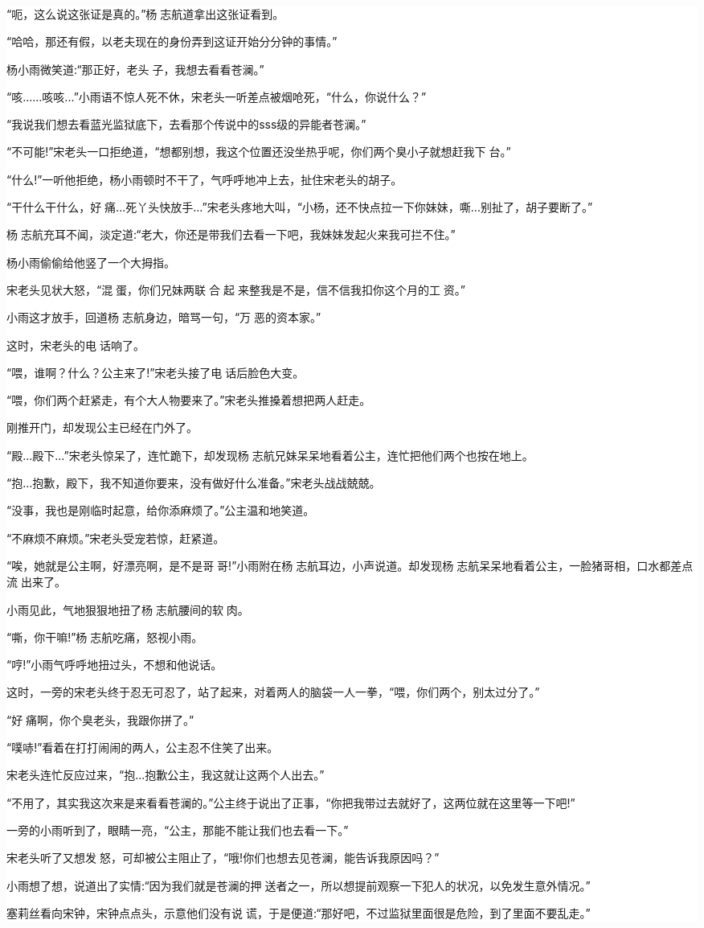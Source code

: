 “呃，这么说这张证是真的。”杨 志航道拿出这张证看到。

“哈哈，那还有假，以老夫现在的身份弄到这证开始分分钟的事情。”

杨小雨微笑道:“那正好，老头 子，我想去看看苍澜。”

“咳......咳咳...”小雨语不惊人死不休，宋老头一听差点被烟呛死，“什么，你说什么？”

“我说我们想去看蓝光监狱底下，去看那个传说中的sss级的异能者苍澜。”

“不可能!”宋老头一口拒绝道，“想都别想，我这个位置还没坐热乎呢，你们两个臭小子就想赶我下 台。”

“什么!”一听他拒绝，杨小雨顿时不干了，气呼呼地冲上去，扯住宋老头的胡子。

“干什么干什么，好 痛...死丫头快放手...”宋老头疼地大叫，“小杨，还不快点拉一下你妹妹，嘶...别扯了，胡子要断了。”

杨 志航充耳不闻，淡定道:“老大，你还是带我们去看一下吧，我妹妹发起火来我可拦不住。”

杨小雨偷偷给他竖了一个大拇指。

宋老头见状大怒，“混 蛋，你们兄妹两联 合 起 来整我是不是，信不信我扣你这个月的工 资。”

小雨这才放手，回道杨 志航身边，暗骂一句，“万 恶的资本家。”

这时，宋老头的电 话响了。

“喂，谁啊？什么？公主来了!”宋老头接了电 话后脸色大变。

“喂，你们两个赶紧走，有个大人物要来了。”宋老头推搡着想把两人赶走。

刚推开门，却发现公主已经在门外了。

“殿...殿下...”宋老头惊呆了，连忙跪下，却发现杨 志航兄妹呆呆地看着公主，连忙把他们两个也按在地上。

“抱...抱歉，殿下，我不知道你要来，没有做好什么准备。”宋老头战战兢兢。

“没事，我也是刚临时起意，给你添麻烦了。”公主温和地笑道。

“不麻烦不麻烦。”宋老头受宠若惊，赶紧道。

“唉，她就是公主啊，好漂亮啊，是不是哥 哥!”小雨附在杨 志航耳边，小声说道。却发现杨 志航呆呆地看着公主，一脸猪哥相，口水都差点流 出来了。

小雨见此，气地狠狠地扭了杨 志航腰间的软 肉。

“嘶，你干嘛!”杨 志航吃痛，怒视小雨。

“哼!”小雨气呼呼地扭过头，不想和他说话。

这时，一旁的宋老头终于忍无可忍了，站了起来，对着两人的脑袋一人一拳，“喂，你们两个，别太过分了。”

“好 痛啊，你个臭老头，我跟你拼了。”

“噗哧!”看着在打打闹闹的两人，公主忍不住笑了出来。

宋老头连忙反应过来，“抱...抱歉公主，我这就让这两个人出去。”

“不用了，其实我这次来是来看看苍澜的。”公主终于说出了正事，“你把我带过去就好了，这两位就在这里等一下吧!”

一旁的小雨听到了，眼睛一亮，“公主，那能不能让我们也去看一下。”

宋老头听了又想发 怒，可却被公主阻止了，“哦!你们也想去见苍澜，能告诉我原因吗？”

小雨想了想，说道出了实情:“因为我们就是苍澜的押 送者之一，所以想提前观察一下犯人的状况，以免发生意外情况。”

塞莉丝看向宋钟，宋钟点点头，示意他们没有说 谎，于是便道:“那好吧，不过监狱里面很是危险，到了里面不要乱走。”
